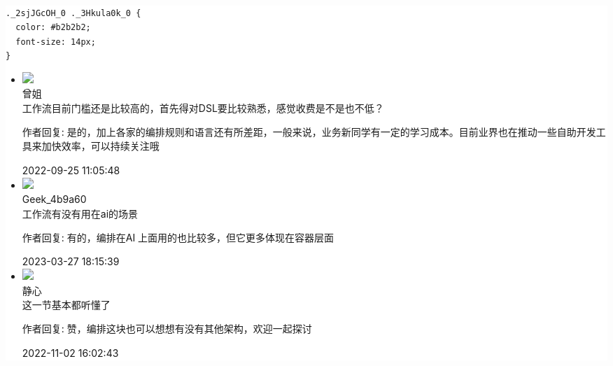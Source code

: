     ._2sjJGcOH_0 ._3Hkula0k_0 {
      color: #b2b2b2;
      font-size: 14px;
    }
</style><ul><li>
<div class="_2sjJGcOH_0"><img src="https://static001.geekbang.org/account/avatar/00/30/a1/66/927548ab.jpg"
  class="_3FLYR4bF_0">
<div class="_36ChpWj4_0">
  <div class="_2zFoi7sd_0"><span>曾姐</span>
  </div>
  <div class="_2_QraFYR_0">工作流目前门槛还是比较高的，首先得对DSL要比较熟悉，感觉收费是不是也不低？</div>
  <div class="_10o3OAxT_0">
    <p class="_3KxQPN3V_0">作者回复: 是的，加上各家的编排规则和语言还有所差距，一般来说，业务新同学有一定的学习成本。目前业界也在推动一些自助开发工具来加快效率，可以持续关注哦</p>
  </div>
  <div class="_3klNVc4Z_0">
    <div class="_3Hkula0k_0">2022-09-25 11:05:48</div>
  </div>
</div>
</div>
</li>
<li>
<div class="_2sjJGcOH_0"><img src="https://thirdwx.qlogo.cn/mmopen/vi_32/DYAIOgq83epgicWspzcNEVl081HY7SNAEWmj7L8mpv0OqkjXZjF3VBJppmEdhJ8wxp6QwH2wjCpytoia7e92nS3w/132"
  class="_3FLYR4bF_0">
<div class="_36ChpWj4_0">
  <div class="_2zFoi7sd_0"><span>Geek_4b9a60</span>
  </div>
  <div class="_2_QraFYR_0">工作流有没有用在ai的场景</div>
  <div class="_10o3OAxT_0">
    <p class="_3KxQPN3V_0">作者回复: 有的，编排在AI 上面用的也比较多，但它更多体现在容器层面</p>
  </div>
  <div class="_3klNVc4Z_0">
    <div class="_3Hkula0k_0">2023-03-27 18:15:39</div>
  </div>
</div>
</div>
</li>
<li>
<div class="_2sjJGcOH_0"><img src="https://static001.geekbang.org/account/avatar/00/14/60/a1/8f003697.jpg"
  class="_3FLYR4bF_0">
<div class="_36ChpWj4_0">
  <div class="_2zFoi7sd_0"><span>静心</span>
  </div>
  <div class="_2_QraFYR_0">这一节基本都听懂了</div>
  <div class="_10o3OAxT_0">
    <p class="_3KxQPN3V_0">作者回复: 赞，编排这块也可以想想有没有其他架构，欢迎一起探讨</p>
  </div>
  <div class="_3klNVc4Z_0">
    <div class="_3Hkula0k_0">2022-11-02 16:02:43</div>
  </div>
</div>
</div>
</li>
</ul>